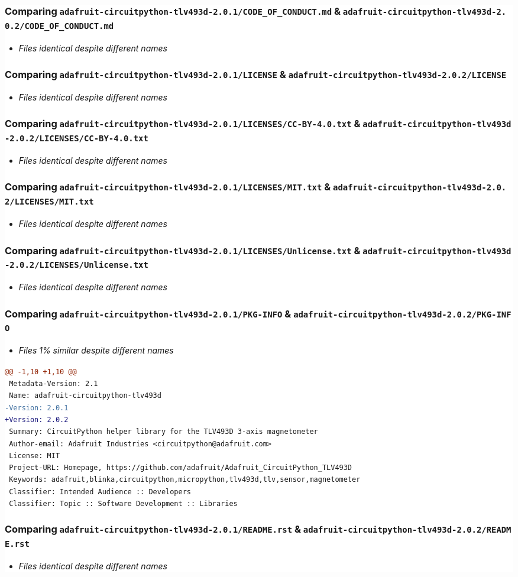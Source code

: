 ### Comparing `adafruit-circuitpython-tlv493d-2.0.1/CODE_OF_CONDUCT.md` & `adafruit-circuitpython-tlv493d-2.0.2/CODE_OF_CONDUCT.md`

 * *Files identical despite different names*

### Comparing `adafruit-circuitpython-tlv493d-2.0.1/LICENSE` & `adafruit-circuitpython-tlv493d-2.0.2/LICENSE`

 * *Files identical despite different names*

### Comparing `adafruit-circuitpython-tlv493d-2.0.1/LICENSES/CC-BY-4.0.txt` & `adafruit-circuitpython-tlv493d-2.0.2/LICENSES/CC-BY-4.0.txt`

 * *Files identical despite different names*

### Comparing `adafruit-circuitpython-tlv493d-2.0.1/LICENSES/MIT.txt` & `adafruit-circuitpython-tlv493d-2.0.2/LICENSES/MIT.txt`

 * *Files identical despite different names*

### Comparing `adafruit-circuitpython-tlv493d-2.0.1/LICENSES/Unlicense.txt` & `adafruit-circuitpython-tlv493d-2.0.2/LICENSES/Unlicense.txt`

 * *Files identical despite different names*

### Comparing `adafruit-circuitpython-tlv493d-2.0.1/PKG-INFO` & `adafruit-circuitpython-tlv493d-2.0.2/PKG-INFO`

 * *Files 1% similar despite different names*

```diff
@@ -1,10 +1,10 @@
 Metadata-Version: 2.1
 Name: adafruit-circuitpython-tlv493d
-Version: 2.0.1
+Version: 2.0.2
 Summary: CircuitPython helper library for the TLV493D 3-axis magnetometer
 Author-email: Adafruit Industries <circuitpython@adafruit.com>
 License: MIT
 Project-URL: Homepage, https://github.com/adafruit/Adafruit_CircuitPython_TLV493D
 Keywords: adafruit,blinka,circuitpython,micropython,tlv493d,tlv,sensor,magnetometer
 Classifier: Intended Audience :: Developers
 Classifier: Topic :: Software Development :: Libraries
```

### Comparing `adafruit-circuitpython-tlv493d-2.0.1/README.rst` & `adafruit-circuitpython-tlv493d-2.0.2/README.rst`

 * *Files identical despite different names*
